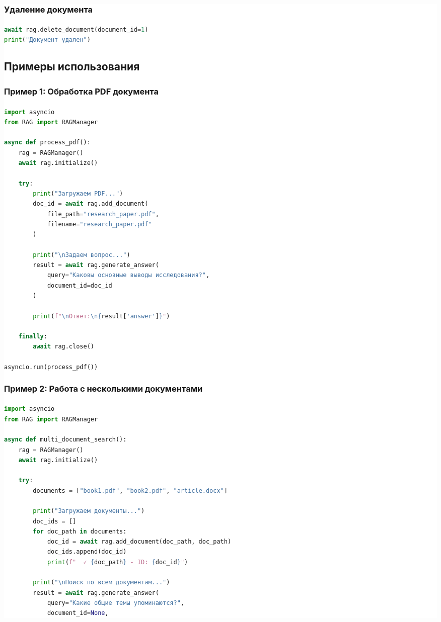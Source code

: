 ### Удаление документа

```python
await rag.delete_document(document_id=1)
print("Документ удален")
```

## Примеры использования

### Пример 1: Обработка PDF документа

```python
import asyncio
from RAG import RAGManager

async def process_pdf():
    rag = RAGManager()
    await rag.initialize()
    
    try:
        print("Загружаем PDF...")
        doc_id = await rag.add_document(
            file_path="research_paper.pdf",
            filename="research_paper.pdf"
        )
        
        print("\nЗадаем вопрос...")
        result = await rag.generate_answer(
            query="Каковы основные выводы исследования?",
            document_id=doc_id
        )
        
        print(f"\nОтвет:\n{result['answer']}")
        
    finally:
        await rag.close()

asyncio.run(process_pdf())
```

### Пример 2: Работа с несколькими документами

```python
import asyncio
from RAG import RAGManager

async def multi_document_search():
    rag = RAGManager()
    await rag.initialize()
    
    try:
        documents = ["book1.pdf", "book2.pdf", "article.docx"]
        
        print("Загружаем документы...")
        doc_ids = []
        for doc_path in documents:
            doc_id = await rag.add_document(doc_path, doc_path)
            doc_ids.append(doc_id)
            print(f"  ✓ {doc_path} - ID: {doc_id}")
        
        print("\nПоиск по всем документам...")
        result = await rag.generate_answer(
            query="Какие общие темы упоминаются?",
            document_id=None,
```